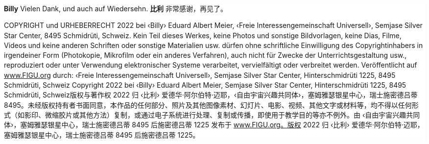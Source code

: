 **Billy** Vielen Dank, und auch auf Wiedersehn.
**比利** 非常感谢，再见了。

COPYRIGHT und URHEBERRECHT 2022 bei ‹Billy› Eduard Albert Meier, ‹Freie Interessengemeinschaft Universell›, Semjase Silver Star Center, 8495 Schmidrüti, Schweiz. Kein Teil dieses Werkes, keine Photos und sonstige Bildvorlagen, keine Dias, Filme, Videos und keine anderen Schriften oder sonstige Materialien usw. dürfen ohne schriftliche Einwilligung des Copyrightinhabers in irgendeiner Form (Photokopie, Mikrofilm oder ein anderes Verfahren), auch nicht für Zwecke der Unterrichtsgestaltung usw., reproduziert oder unter Verwendung elektronischer Systeme verarbeitet, vervielfältigt oder verbreitet werden. Veröffentlicht auf www.FIGU.org durch: ‹Freie Interessengemeinschaft Universell›, Semjase Silver Star Center, Hinterschmidrüti 1225, 8495 Schmidrüti, Schweiz Copyright 2022 bei ‹Billy› Eduard Albert Meier, Semjase Silver Star Center, Hinterschmidrüti 1225, 8495 Schmidrüti, Schweiz版权与著作权 2022 归 ‹比利› 爱德华·阿尔伯特·迈耶，‹自由宇宙兴趣共同体›，塞姆雅瑟银星中心，瑞士施密德吕蒂 8495。未经版权持有者书面同意，本作品的任何部分、照片及其他图像素材、幻灯片、电影、视频、其他文字或材料等，均不得以任何形式（如影印、微缩胶片或其他方法）复制，或通过电子系统进行处理、复制或传播，即使用于教学目的等亦不例外。由 ‹自由宇宙兴趣共同体›，塞姆雅瑟银星中心，瑞士施密德吕蒂 8495 后施密德吕蒂 1225 发布于 www.FIGU.org。版权 2022 归 ‹比利› 爱德华·阿尔伯特·迈耶，塞姆雅瑟银星中心，瑞士施密德吕蒂 8495 后施密德吕蒂 1225。

